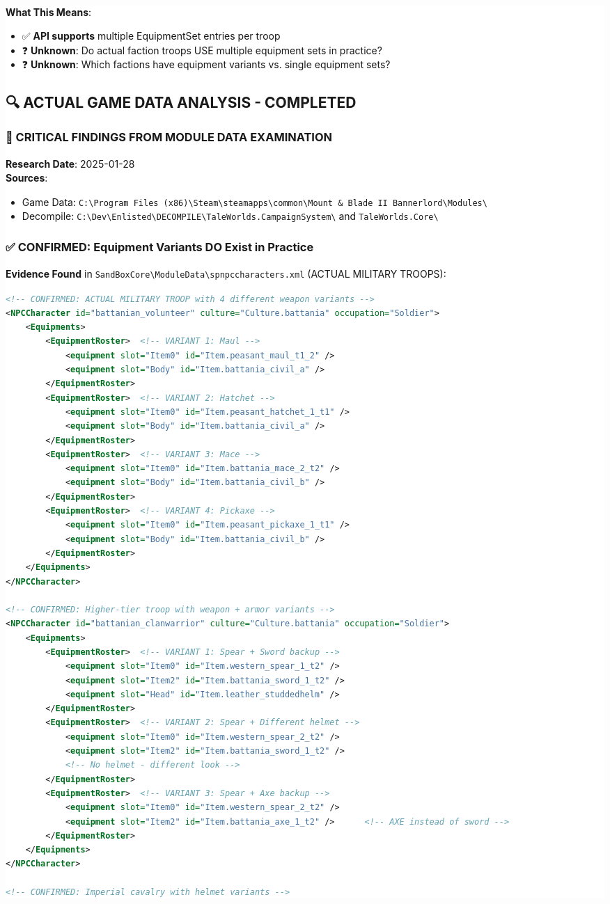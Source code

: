 **What This Means**: 
- ✅ **API supports** multiple EquipmentSet entries per troop
- ❓ **Unknown**: Do actual faction troops USE multiple equipment sets in practice?
- ❓ **Unknown**: Which factions have equipment variants vs. single equipment sets?

## 🔍 **ACTUAL GAME DATA ANALYSIS - COMPLETED**

### **🎯 CRITICAL FINDINGS FROM MODULE DATA EXAMINATION**

**Research Date**: 2025-01-28  
**Sources**: 
- Game Data: `C:\Program Files (x86)\Steam\steamapps\common\Mount & Blade II Bannerlord\Modules\`
- Decompile: `C:\Dev\Enlisted\DECOMPILE\TaleWorlds.CampaignSystem\` and `TaleWorlds.Core\`

### **✅ CONFIRMED: Equipment Variants DO Exist in Practice**

**Evidence Found** in `SandBoxCore\ModuleData\spnpccharacters.xml` (ACTUAL MILITARY TROOPS):

```xml
<!-- CONFIRMED: ACTUAL MILITARY TROOP with 4 different weapon variants -->
<NPCCharacter id="battanian_volunteer" culture="Culture.battania" occupation="Soldier">
    <Equipments>
        <EquipmentRoster>  <!-- VARIANT 1: Maul -->
            <equipment slot="Item0" id="Item.peasant_maul_t1_2" />
            <equipment slot="Body" id="Item.battania_civil_a" />
        </EquipmentRoster>
        <EquipmentRoster>  <!-- VARIANT 2: Hatchet -->
            <equipment slot="Item0" id="Item.peasant_hatchet_1_t1" />
            <equipment slot="Body" id="Item.battania_civil_a" />
        </EquipmentRoster>
        <EquipmentRoster>  <!-- VARIANT 3: Mace -->
            <equipment slot="Item0" id="Item.battania_mace_2_t2" />
            <equipment slot="Body" id="Item.battania_civil_b" />
        </EquipmentRoster>
        <EquipmentRoster>  <!-- VARIANT 4: Pickaxe -->
            <equipment slot="Item0" id="Item.peasant_pickaxe_1_t1" />
            <equipment slot="Body" id="Item.battania_civil_b" />
        </EquipmentRoster>
    </Equipments>
</NPCCharacter>

<!-- CONFIRMED: Higher-tier troop with weapon + armor variants -->
<NPCCharacter id="battanian_clanwarrior" culture="Culture.battania" occupation="Soldier">
    <Equipments>
        <EquipmentRoster>  <!-- VARIANT 1: Spear + Sword backup -->
            <equipment slot="Item0" id="Item.western_spear_1_t2" />
            <equipment slot="Item2" id="Item.battania_sword_1_t2" />
            <equipment slot="Head" id="Item.leather_studdedhelm" />
        </EquipmentRoster>
        <EquipmentRoster>  <!-- VARIANT 2: Spear + Different helmet -->
            <equipment slot="Item0" id="Item.western_spear_2_t2" />
            <equipment slot="Item2" id="Item.battania_sword_1_t2" />
            <!-- No helmet - different look -->
        </EquipmentRoster>
        <EquipmentRoster>  <!-- VARIANT 3: Spear + Axe backup -->
            <equipment slot="Item0" id="Item.western_spear_2_t2" />
            <equipment slot="Item2" id="Item.battania_axe_1_t2" />      <!-- AXE instead of sword -->
        </EquipmentRoster>
    </Equipments>
</NPCCharacter>

<!-- CONFIRMED: Imperial cavalry with helmet variants -->
```